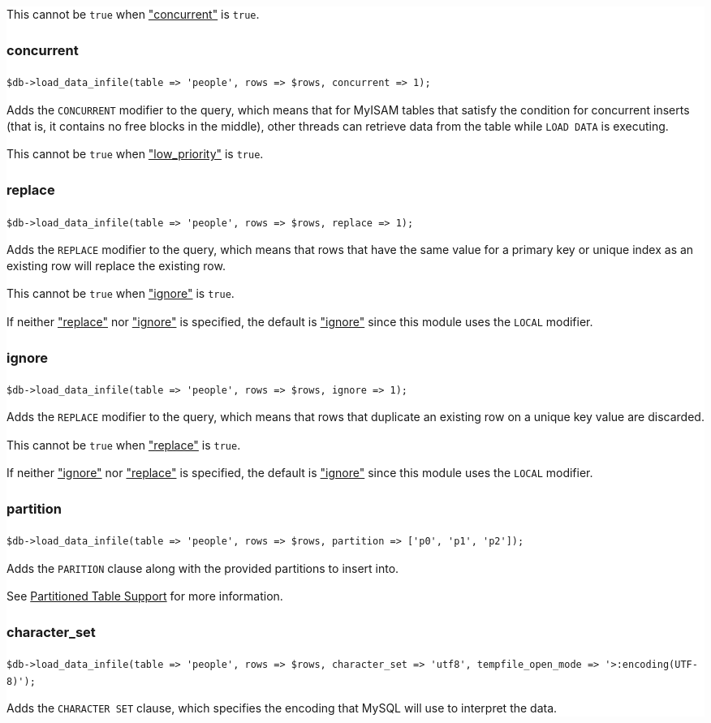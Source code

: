 This cannot be `true` when ["concurrent"](#concurrent) is `true`.

### concurrent

    $db->load_data_infile(table => 'people', rows => $rows, concurrent => 1);

Adds the `CONCURRENT` modifier to the query, which means that for MyISAM tables that satisfy the condition for concurrent
inserts (that is, it contains no free blocks in the middle), other threads can retrieve data from the table while `LOAD DATA` is executing.

This cannot be `true` when ["low\_priority"](#low_priority) is `true`.

### replace

    $db->load_data_infile(table => 'people', rows => $rows, replace => 1);

Adds the `REPLACE` modifier to the query, which means that rows that have the same value for a
primary key or unique index as an existing row will replace the existing row.

This cannot be `true` when ["ignore"](#ignore) is `true`.

If neither ["replace"](#replace) nor ["ignore"](#ignore) is specified, the default is ["ignore"](#ignore) since this module
uses the `LOCAL` modifier.

### ignore

    $db->load_data_infile(table => 'people', rows => $rows, ignore => 1);

Adds the `REPLACE` modifier to the query, which means that rows that duplicate an existing row on a unique key value
are discarded.

This cannot be `true` when ["replace"](#replace) is `true`.

If neither ["ignore"](#ignore) nor ["replace"](#replace) is specified, the default is ["ignore"](#ignore) since this module
uses the `LOCAL` modifier.

### partition

    $db->load_data_infile(table => 'people', rows => $rows, partition => ['p0', 'p1', 'p2']);

Adds the `PARITION` clause along with the provided partitions to insert into.

See [Partitioned Table Support](https://dev.mysql.com/doc/refman/5.7/en/load-data.html#load-data-partitioning-support) for more information.

### character\_set

    $db->load_data_infile(table => 'people', rows => $rows, character_set => 'utf8', tempfile_open_mode => '>:encoding(UTF-8)');

Adds the `CHARACTER SET` clause, which specifies the encoding that MySQL will use to interpret the data.
